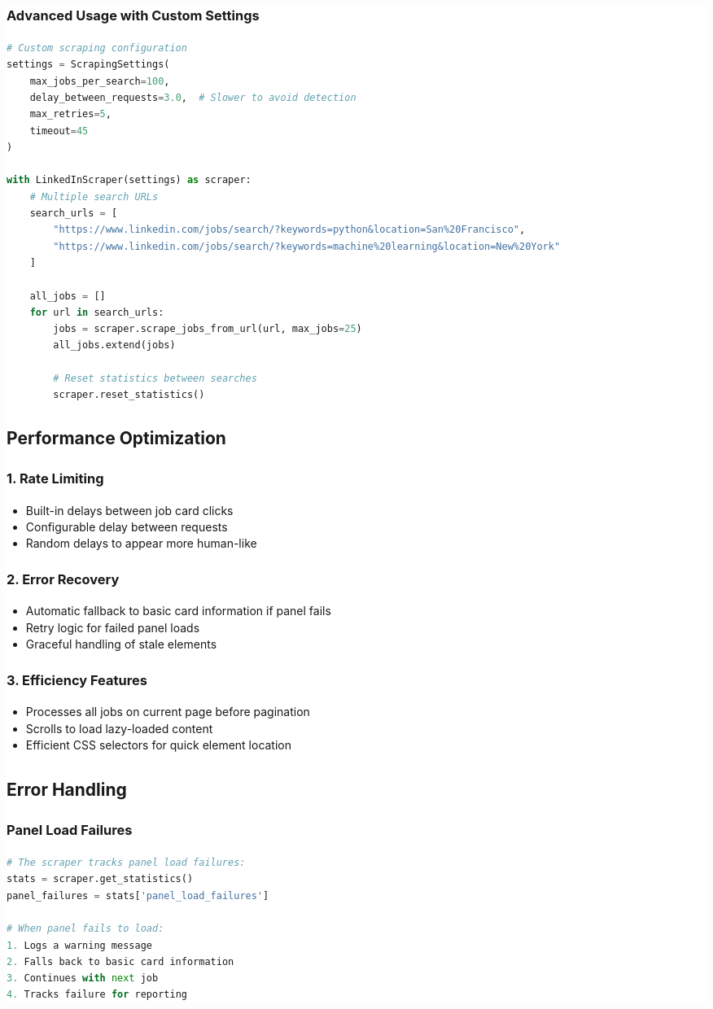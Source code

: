 ### Advanced Usage with Custom Settings
```python
# Custom scraping configuration
settings = ScrapingSettings(
    max_jobs_per_search=100,
    delay_between_requests=3.0,  # Slower to avoid detection
    max_retries=5,
    timeout=45
)

with LinkedInScraper(settings) as scraper:
    # Multiple search URLs
    search_urls = [
        "https://www.linkedin.com/jobs/search/?keywords=python&location=San%20Francisco",
        "https://www.linkedin.com/jobs/search/?keywords=machine%20learning&location=New%20York"
    ]
    
    all_jobs = []
    for url in search_urls:
        jobs = scraper.scrape_jobs_from_url(url, max_jobs=25)
        all_jobs.extend(jobs)
        
        # Reset statistics between searches
        scraper.reset_statistics()
```

## Performance Optimization

### 1. **Rate Limiting**
- Built-in delays between job card clicks
- Configurable delay between requests
- Random delays to appear more human-like

### 2. **Error Recovery**
- Automatic fallback to basic card information if panel fails
- Retry logic for failed panel loads
- Graceful handling of stale elements

### 3. **Efficiency Features**
- Processes all jobs on current page before pagination
- Scrolls to load lazy-loaded content
- Efficient CSS selectors for quick element location

## Error Handling

### Panel Load Failures
```python
# The scraper tracks panel load failures:
stats = scraper.get_statistics()
panel_failures = stats['panel_load_failures']

# When panel fails to load:
1. Logs a warning message
2. Falls back to basic card information
3. Continues with next job
4. Tracks failure for reporting
```
